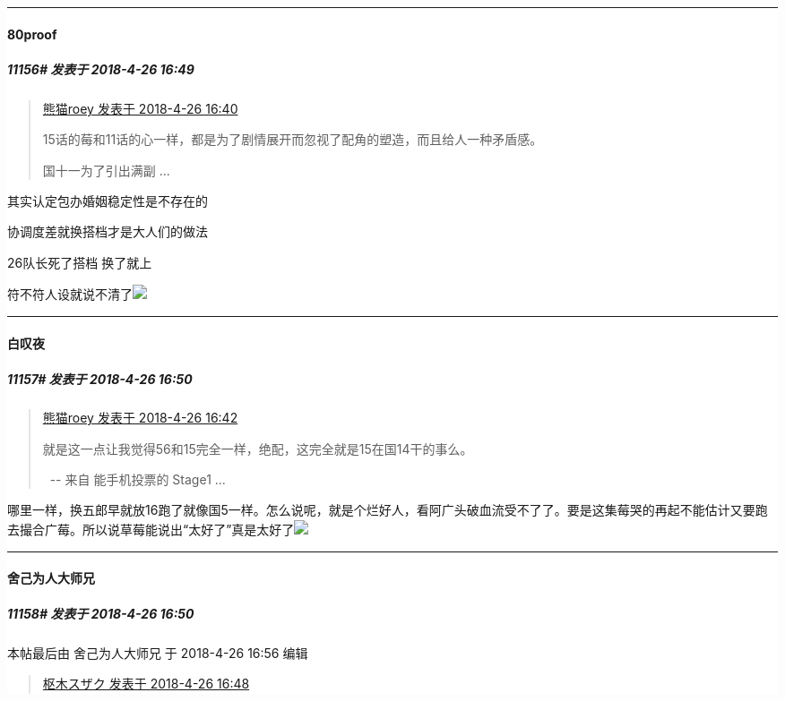 





-----

####  80proof  
##### 11156#       发表于 2018-4-26 16:49



<blockquote><a href="httphttps://bbs.saraba1st.com/2b/forum.php?mod=redirect&amp;goto=findpost&amp;pid=39382992&amp;ptid=1636434" target="_blank">熊猫roey 发表于 2018-4-26 16:40</a>

15话的莓和11话的心一样，都是为了剧情展开而忽视了配角的塑造，而且给人一种矛盾感。

国十一为了引出满副 ...</blockquote>
其实认定包办婚姻稳定性是不存在的

协调度差就换搭档才是大人们的做法

26队长死了搭档 换了就上  

符不符人设就说不清了<img src="https://static.saraba1st.com/image/smiley/face2017/013.png" referrerpolicy="no-referrer">







-----

####  白叹夜  
##### 11157#       发表于 2018-4-26 16:50



<blockquote><a href="httphttps://bbs.saraba1st.com/2b/forum.php?mod=redirect&amp;goto=findpost&amp;pid=39383021&amp;ptid=1636434" target="_blank">熊猫roey 发表于 2018-4-26 16:42</a>

就是这一点让我觉得56和15完全一样，绝配，这完全就是15在国14干的事么。


  -- 来自 能手机投票的 Stage1 ...</blockquote>
哪里一样，换五郎早就放16跑了就像国5一样。怎么说呢，就是个烂好人，看阿广头破血流受不了了。要是这集莓哭的再起不能估计又要跑去撮合广莓。所以说草莓能说出“太好了”真是太好了<img src="https://static.saraba1st.com/image/smiley/face2017/049.png" referrerpolicy="no-referrer">







-----

####  舍己为人大师兄  
##### 11158#       发表于 2018-4-26 16:50



 本帖最后由 舍己为人大师兄 于 2018-4-26 16:56 编辑 
<blockquote><a href="httphttps://bbs.saraba1st.com/2b/forum.php?mod=redirect&amp;goto=findpost&amp;pid=39383101&amp;ptid=1636434" target="_blank">枢木スザク 发表于 2018-4-26 16:48</a>
